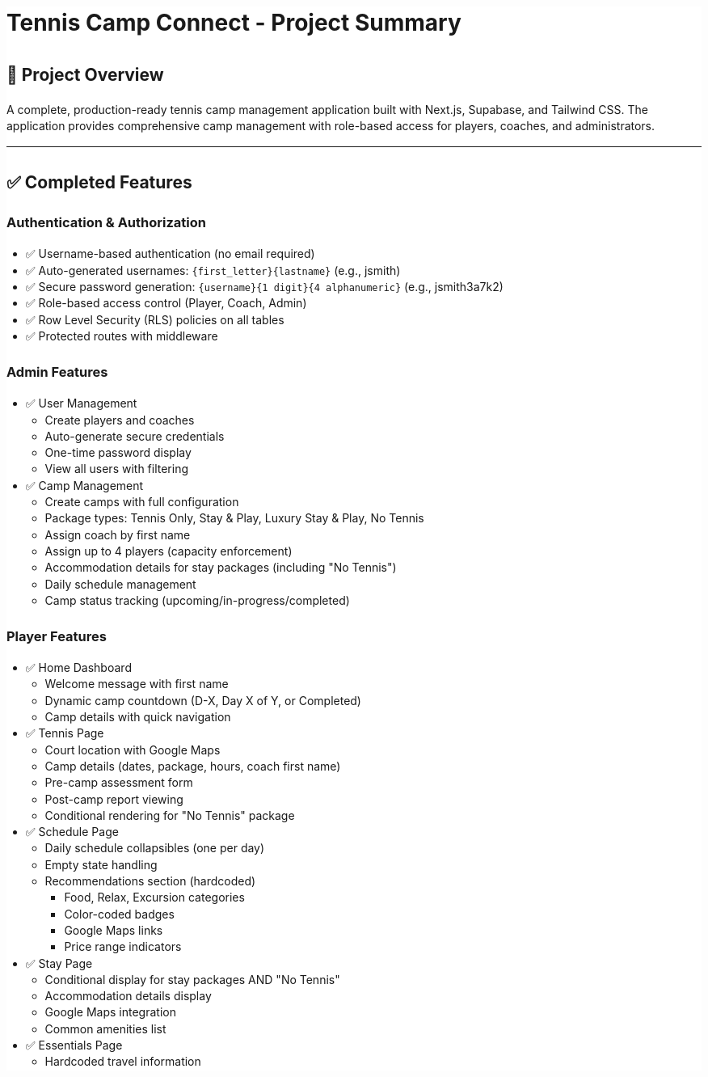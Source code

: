 # Tennis Camp Connect - Project Summary

## 🎾 Project Overview

A complete, production-ready tennis camp management application built with Next.js, Supabase, and Tailwind CSS. The application provides comprehensive camp management with role-based access for players, coaches, and administrators.

---

## ✅ Completed Features

### Authentication & Authorization
- ✅ Username-based authentication (no email required)
- ✅ Auto-generated usernames: `{first_letter}{lastname}` (e.g., jsmith)
- ✅ Secure password generation: `{username}{1 digit}{4 alphanumeric}` (e.g., jsmith3a7k2)
- ✅ Role-based access control (Player, Coach, Admin)
- ✅ Row Level Security (RLS) policies on all tables
- ✅ Protected routes with middleware

### Admin Features
- ✅ User Management
  - Create players and coaches
  - Auto-generate secure credentials
  - One-time password display
  - View all users with filtering
- ✅ Camp Management
  - Create camps with full configuration
  - Package types: Tennis Only, Stay & Play, Luxury Stay & Play, No Tennis
  - Assign coach by first name
  - Assign up to 4 players (capacity enforcement)
  - Accommodation details for stay packages (including "No Tennis")
  - Daily schedule management
  - Camp status tracking (upcoming/in-progress/completed)

### Player Features
- ✅ Home Dashboard
  - Welcome message with first name
  - Dynamic camp countdown (D-X, Day X of Y, or Completed)
  - Camp details with quick navigation
- ✅ Tennis Page
  - Court location with Google Maps
  - Camp details (dates, package, hours, coach first name)
  - Pre-camp assessment form
  - Post-camp report viewing
  - Conditional rendering for "No Tennis" package
- ✅ Schedule Page
  - Daily schedule collapsibles (one per day)
  - Empty state handling
  - Recommendations section (hardcoded)
    - Food, Relax, Excursion categories
    - Color-coded badges
    - Google Maps links
    - Price range indicators
- ✅ Stay Page
  - Conditional display for stay packages AND "No Tennis"
  - Accommodation details display
  - Google Maps integration
  - Common amenities list
- ✅ Essentials Page
  - Hardcoded travel information